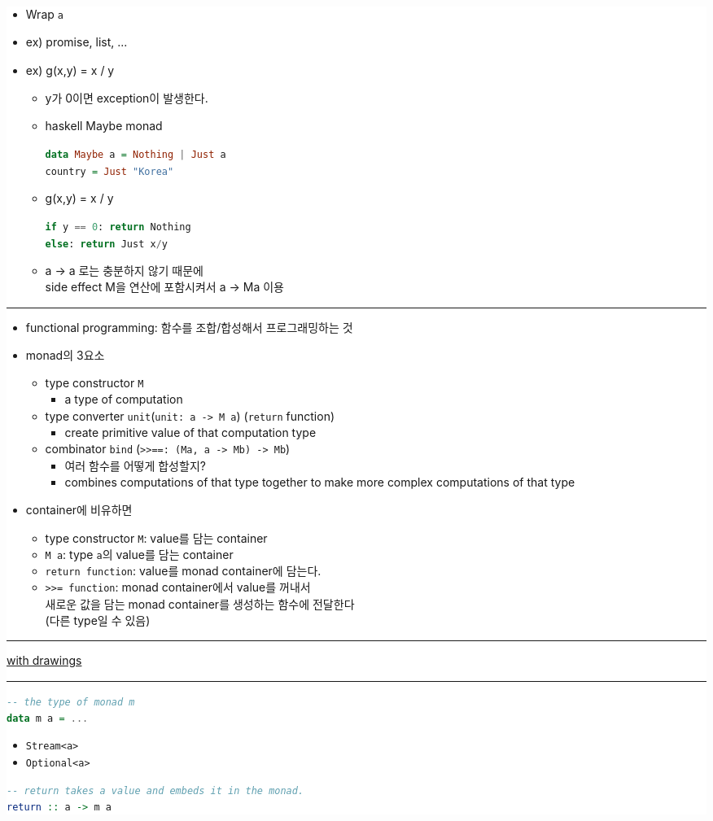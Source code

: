 - Wrap `a`
- ex) promise, list, ...
- ex) g(x,y) = x / y

  - y가 0이면 exception이 발생한다.
  - haskell Maybe monad

    ```haskell
    data Maybe a = Nothing | Just a
    country = Just "Korea"
    ```

  - g(x,y) = x / y
    ```python
    if y == 0: return Nothing
    else: return Just x/y
    ```
  - a -> a 로는 충분하지 않기 때문에 \
    side effect M을 연산에 포함시켜서 a -> Ma 이용

---

- functional programming: 함수를 조합/합성해서 프로그래밍하는 것
- monad의 3요소

  - type constructor `M`
    - a type of computation
  - type converter `unit`(`unit: a -> M a`) (`return` function)
    - create primitive value of that computation type
  - combinator `bind` (`>>==: (Ma, a -> Mb) -> Mb`)
    - 여러 함수를 어떻게 합성할지?
    - combines computations of that type together to make more complex computations of that type

- container에 비유하면
  - type constructor `M`: value를 담는 container
  - `M a`: type `a`의 value를 담는 container
  - `return function`: value를 monad container에 담는다.
  - `>>= function`: monad container에서 value를 꺼내서 \
    새로운 값을 담는 monad container를 생성하는 함수에 전달한다 \
    (다른 type일 수 있음)

---

[with drawings](https://adit.io/posts/2013-04-17-functors,_applicatives,_and_monads_in_pictures.html#just-what-is-a-functor,-really?)

---

```haskell
-- the type of monad m
data m a = ...
```

- `Stream<a>`
- `Optional<a>`

```haskell
-- return takes a value and embeds it in the monad.
return :: a -> m a
```
